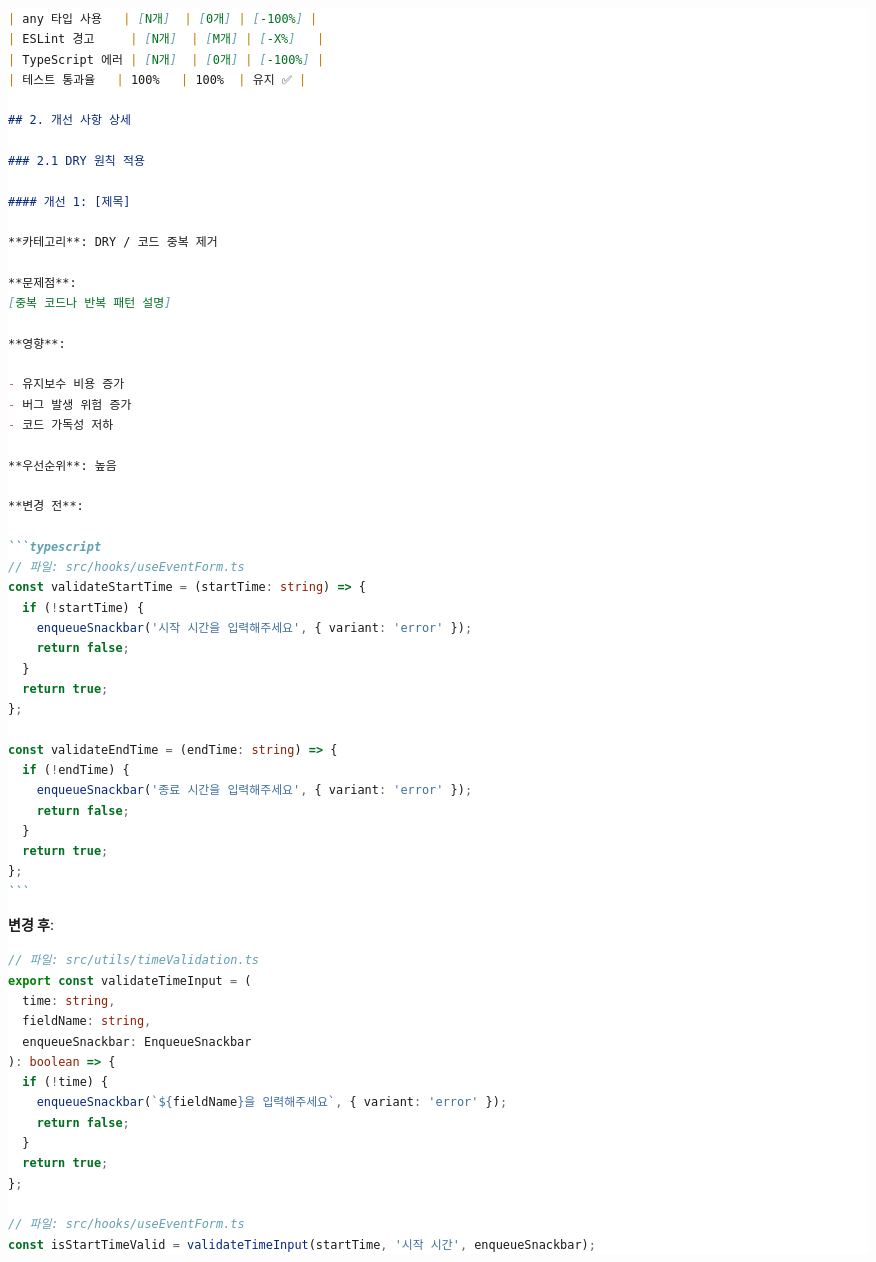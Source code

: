 ````markdown
| any 타입 사용   | [N개]  | [0개] | [-100%] |
| ESLint 경고     | [N개]  | [M개] | [-X%]   |
| TypeScript 에러 | [N개]  | [0개] | [-100%] |
| 테스트 통과율   | 100%   | 100%  | 유지 ✅ |

## 2. 개선 사항 상세

### 2.1 DRY 원칙 적용

#### 개선 1: [제목]

**카테고리**: DRY / 코드 중복 제거

**문제점**:
[중복 코드나 반복 패턴 설명]

**영향**:

- 유지보수 비용 증가
- 버그 발생 위험 증가
- 코드 가독성 저하

**우선순위**: 높음

**변경 전**:

```typescript
// 파일: src/hooks/useEventForm.ts
const validateStartTime = (startTime: string) => {
  if (!startTime) {
    enqueueSnackbar('시작 시간을 입력해주세요', { variant: 'error' });
    return false;
  }
  return true;
};

const validateEndTime = (endTime: string) => {
  if (!endTime) {
    enqueueSnackbar('종료 시간을 입력해주세요', { variant: 'error' });
    return false;
  }
  return true;
};
```
````

**변경 후**:

```typescript
// 파일: src/utils/timeValidation.ts
export const validateTimeInput = (
  time: string,
  fieldName: string,
  enqueueSnackbar: EnqueueSnackbar
): boolean => {
  if (!time) {
    enqueueSnackbar(`${fieldName}을 입력해주세요`, { variant: 'error' });
    return false;
  }
  return true;
};

// 파일: src/hooks/useEventForm.ts
const isStartTimeValid = validateTimeInput(startTime, '시작 시간', enqueueSnackbar);
```